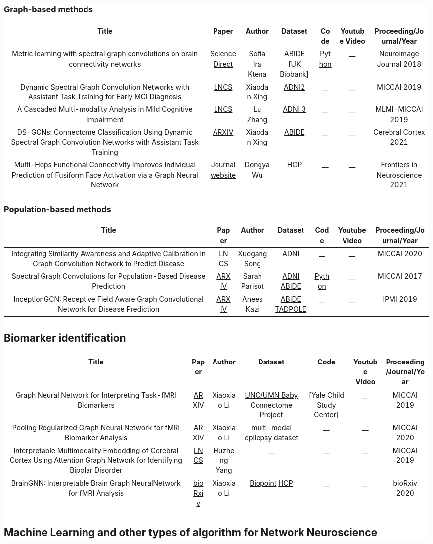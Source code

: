 
### Graph-based methods

| Title                                                        | Paper | Author | Dataset | Code | Youtube Video | Proceeding/Journal/Year |
|:------------------------------------------------------------:|:----------------------:|:----------------------:|:----------------------:|:----------------------:| :----------------------:|:----------------------: 
| Metric learning with spectral graph convolutions on brain connectivity networks  | [ScienceDirect](https://www.sciencedirect.com/science/article/pii/S1053811917310765)  | Sofia Ira Ktena | [ABIDE](http://fcon_1000.projects.nitrc.org/indi/abide/)  [UK Biobank] | [Python](https://github.com/sk1712/gcn_metric_learning) | __ | Neuroimage Journal 2018
| Dynamic Spectral Graph Convolution Networks with Assistant Task Training for Early MCI Diagnosis | [LNCS](https://link.springer.com/chapter/10.1007/978-3-030-32251-9_70) | Xiaodan Xing | [ADNI2](https://www.ncbi.nlm.nih.gov/pmc/articles/PMC2544629/)   | __ | __ | MICCAI 2019
| A Cascaded Multi-modality Analysis in Mild Cognitive Impairment | [LNCS](https://link.springer.com/chapter/10.1007/978-3-030-32692-0_64) | Lu Zhang | [ADNI 3](http://adni.loni.usc.edu/)  | __ | __ | MLMI-MICCAI 2019
| DS-GCNs: Connectome Classification Using Dynamic Spectral Graph Convolution Networks with Assistant Task Training  | [ARXIV](https://arxiv.org/pdf/2001.03057.pdf)  | Xiaodan Xing | [ABIDE]( http://adni.loni.usc.edu)  | __ | __ | Cerebral Cortex 2021
| Multi-Hops Functional Connectivity Improves Individual Prediction of Fusiform Face Activation via a Graph Neural Network| [Journal website](https://www.frontiersin.org/articles/10.3389/fnins.2020.596109/full) | Dongya Wu | [HCP](https://www.humanconnectome.org) | __ | __ | Frontiers in Neuroscience 2021




### Population-based methods

| Title                                                        | Paper | Author | Dataset | Code | Youtube Video | Proceeding/Journal/Year |
|:------------------------------------------------------------:|:----------------------:|:----------------------:|:----------------------:|:----------------------:| :----------------------:|:----------------------: 
| Integrating Similarity Awareness and Adaptive Calibration in Graph Convolution Network to Predict Disease | [LNCS](https://link.springer.com/chapter/10.1007/978-3-030-59728-3_13)  | Xuegang Song  | [ADNI](http://adni.loni.usc.edu/) | __ | __ | MICCAI 2020 
| Spectral Graph Convolutions for Population-Based Disease Prediction   | [ARXIV](https://arxiv.org/abs/1703.03020)  | Sarah Parisot  | [ADNI](http://adni.loni.usc.edu/) [ABIDE](http://fcon_1000.projects.nitrc.org/indi/abide/)  | [Python](https://github.com/parisots/population-gcn) | __ | MICCAI 2017
| InceptionGCN: Receptive Field Aware Graph Convolutional Network for Disease Prediction  | [ARXIV](https://arxiv.org/abs/1903.04233)  | Anees Kazi | [ABIDE](http://fcon_1000.projects.nitrc.org/indi/abide/) [TADPOLE](http://adni.loni.usc.edu/)  | __ | __ | IPMI 2019



<a name="#biomarker" />

## Biomarker identification

| Title                                                        | Paper | Author | Dataset | Code | Youtube Video | Proceeding/Journal/Year |
|:------------------------------------------------------------:|:----------------------:|:----------------------:|:----------------------:|:----------------------:| :----------------------:|:----------------------: 
| Graph Neural Network for Interpreting Task-fMRI Biomarkers | [ARXIV](https://arxiv.org/abs/1907.01661)  | Xiaoxiao Li |  [UNC/UMN Baby Connectome Project](https://pubmed.ncbi.nlm.nih.gov/29578031/)   | [Yale Child Study Center] | __ | MICCAI 2019
| Pooling Regularized Graph Neural Network for fMRI Biomarker Analysis | [ARXIV](https://arxiv.org/abs/2007.14589)  | Xiaoxiao Li  | multi-modal epilepsy dataset   | __ | __ | MICCAI 2020
| Interpretable Multimodality Embedding of Cerebral Cortex Using Attention Graph Network for Identifying Bipolar Disorder | [LNCS](https://link.springer.com/chapter/10.1007/978-3-030-32248-9_89) | Huzheng Yang | __  | __ | __ | MICCAI 2019
| BrainGNN: Interpretable Brain Graph NeuralNetwork for fMRI Analysis| [bioRxiv](https://www.biorxiv.org/content/10.1101/2020.05.16.100057v1) | Xiaoxiao Li | [Biopoint](https://www.ncbi.nlm.nih.gov/pmc/articles/PMC5510046/) [HCP](https://www.humanconnectome.org) | __ | __ | bioRxiv 2020












<a name="ML" />

## Machine Learning and other types of algorithm for Network Neuroscience
